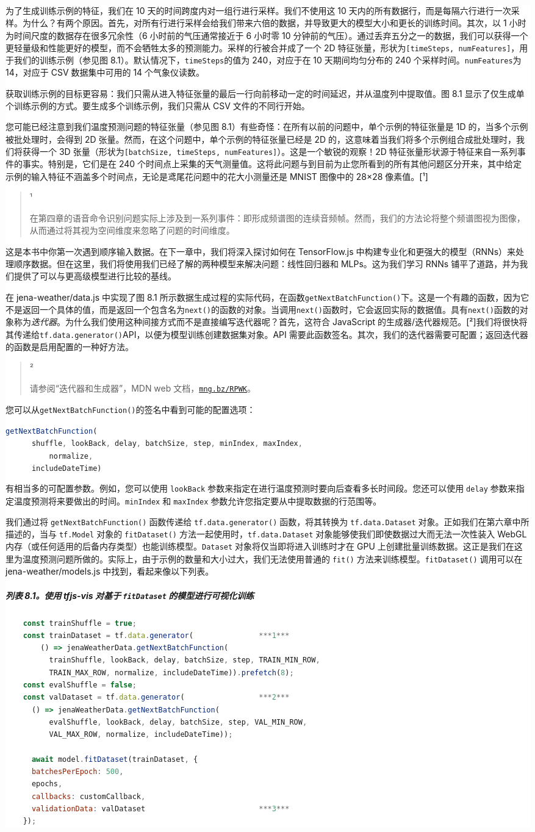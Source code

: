 为了生成训练示例的特征，我们在 10 天的时间跨度内对一组行进行采样。我们不使用这 10 天内的所有数据行，而是每隔六行进行一次采样。为什么？有两个原因。首先，对所有行进行采样会给我们带来六倍的数据，并导致更大的模型大小和更长的训练时间。其次，以 1 小时为时间尺度的数据存在很多冗余性（6 小时前的气压通常接近于 6 小时零 10 分钟前的气压）。通过丢弃五分之一的数据，我们可以获得一个更轻量级和性能更好的模型，而不会牺牲太多的预测能力。采样的行被合并成了一个 2D 特征张量，形状为`[timeSteps, numFeatures]`，用于我们的训练示例（参见图 8.1）。默认情况下，`timeSteps`的值为 240，对应于在 10 天期间均匀分布的 240 个采样时间。`numFeatures`为 14，对应于 CSV 数据集中可用的 14 个气象仪读数。

获取训练示例的目标更容易：我们只需从进入特征张量的最后一行向前移动一定的时间延迟，并从温度列中提取值。图 8.1 显示了仅生成单个训练示例的方式。要生成多个训练示例，我们只需从 CSV 文件的不同行开始。

您可能已经注意到我们温度预测问题的特征张量（参见图 8.1）有些奇怪：在所有以前的问题中，单个示例的特征张量是 1D 的，当多个示例被批处理时，会得到 2D 张量。然而，在这个问题中，单个示例的特征张量已经是 2D 的，这意味着当我们将多个示例组合成批处理时，我们将获得一个 3D 张量（形状为`[batchSize, timeSteps, numFeatures]`）。这是一个敏锐的观察！2D 特征张量形状源于特征来自一系列事件的事实。特别是，它们是在 240 个时间点上采集的天气测量值。这将此问题与到目前为止您所看到的所有其他问题区分开来，其中给定示例的输入特征不涵盖多个时间点，无论是鸢尾花问题中的花大小测量还是 MNIST 图像中的 28×28 像素值。[¹]

> ¹
> 
> 在第四章的语音命令识别问题实际上涉及到一系列事件：即形成频谱图的连续音频帧。然而，我们的方法论将整个频谱图视为图像，从而通过将其视为空间维度来忽略了问题的时间维度。

这是本书中你第一次遇到顺序输入数据。在下一章中，我们将深入探讨如何在 TensorFlow.js 中构建专业化和更强大的模型（RNNs）来处理顺序数据。但在这里，我们将使用我们已经了解的两种模型来解决问题：线性回归器和 MLPs。这为我们学习 RNNs 铺平了道路，并为我们提供了可以与更高级模型进行比较的基线。

在 jena-weather/data.js 中实现了图 8.1 所示数据生成过程的实际代码，在函数`getNextBatchFunction()`下。这是一个有趣的函数，因为它不是返回一个具体的值，而是返回一个包含名为`next()`的函数的对象。当调用`next()`函数时，它会返回实际的数据值。具有`next()`函数的对象称为*迭代器*。为什么我们使用这种间接方式而不是直接编写迭代器呢？首先，这符合 JavaScript 的生成器/迭代器规范。[²]我们将很快将其传递给`tf.data.generator()`API，以便为模型训练创建数据集对象。API 需要此函数签名。其次，我们的迭代器需要可配置；返回迭代器的函数是启用配置的一种好方法。

> ²
> 
> 请参阅“迭代器和生成器”，MDN web 文档，[`mng.bz/RPWK`](http://mng.bz/RPWK)。

您可以从`getNextBatchFunction()`的签名中看到可能的配置选项：

```js
getNextBatchFunction(
      shuffle, lookBack, delay, batchSize, step, minIndex, maxIndex,
          normalize,
      includeDateTime)
```

有相当多的可配置参数。例如，您可以使用 `lookBack` 参数来指定在进行温度预测时要向后查看多长时间段。您还可以使用 `delay` 参数来指定温度预测将来要做出的时间。`minIndex` 和 `maxIndex` 参数允许您指定要从中提取数据的行范围等。

我们通过将 `getNextBatchFunction()` 函数传递给 `tf.data.generator()` 函数，将其转换为 `tf.data.Dataset` 对象。正如我们在第六章中所描述的，当与 `tf.Model` 对象的 `fitDataset()` 方法一起使用时，`tf.data.Dataset` 对象能够使我们即使数据过大而无法一次性装入 WebGL 内存（或任何适用的后备内存类型）也能训练模型。`Dataset` 对象将仅当即将进入训练时才在 GPU 上创建批量训练数据。这正是我们在这里为温度预测问题所做的。实际上，由于示例的数量和大小过大，我们无法使用普通的 `fit()` 方法来训练模型。`fitDataset()` 调用可以在 jena-weather/models.js 中找到，看起来像以下列表。

##### 列表 8.1。使用 tfjs-vis 对基于 `fitDataset` 的模型进行可视化训练

```js
    const trainShuffle = true;
    const trainDataset = tf.data.generator(               ***1***
        () => jenaWeatherData.getNextBatchFunction(
          trainShuffle, lookBack, delay, batchSize, step, TRAIN_MIN_ROW,
          TRAIN_MAX_ROW, normalize, includeDateTime)).prefetch(8);
    const evalShuffle = false;
    const valDataset = tf.data.generator(                 ***2***
      () => jenaWeatherData.getNextBatchFunction(
          evalShuffle, lookBack, delay, batchSize, step, VAL_MIN_ROW,
          VAL_MAX_ROW, normalize, includeDateTime));

      await model.fitDataset(trainDataset, {
      batchesPerEpoch: 500,
      epochs,
      callbacks: customCallback,
      validationData: valDataset                          ***3***
    });
```
